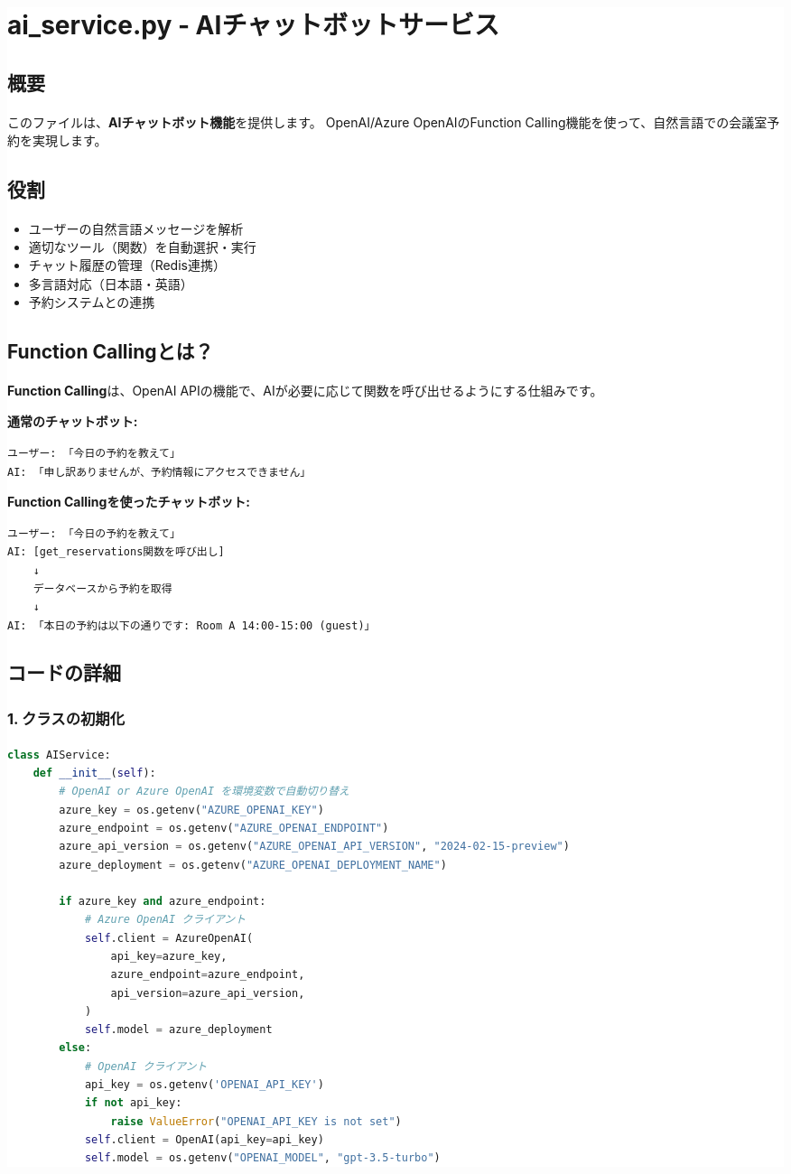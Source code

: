 # ai_service.py - AIチャットボットサービス

## 概要
このファイルは、**AIチャットボット機能**を提供します。
OpenAI/Azure OpenAIのFunction Calling機能を使って、自然言語での会議室予約を実現します。

## 役割
- ユーザーの自然言語メッセージを解析
- 適切なツール（関数）を自動選択・実行
- チャット履歴の管理（Redis連携）
- 多言語対応（日本語・英語）
- 予約システムとの連携

## Function Callingとは？

**Function Calling**は、OpenAI APIの機能で、AIが必要に応じて関数を呼び出せるようにする仕組みです。

**通常のチャットボット:**
```
ユーザー: 「今日の予約を教えて」
AI: 「申し訳ありませんが、予約情報にアクセスできません」
```

**Function Callingを使ったチャットボット:**
```
ユーザー: 「今日の予約を教えて」
AI: [get_reservations関数を呼び出し]
    ↓
    データベースから予約を取得
    ↓
AI: 「本日の予約は以下の通りです: Room A 14:00-15:00 (guest)」
```

## コードの詳細

### 1. クラスの初期化

```python
class AIService:
    def __init__(self):
        # OpenAI or Azure OpenAI を環境変数で自動切り替え
        azure_key = os.getenv("AZURE_OPENAI_KEY")
        azure_endpoint = os.getenv("AZURE_OPENAI_ENDPOINT")
        azure_api_version = os.getenv("AZURE_OPENAI_API_VERSION", "2024-02-15-preview")
        azure_deployment = os.getenv("AZURE_OPENAI_DEPLOYMENT_NAME")

        if azure_key and azure_endpoint:
            # Azure OpenAI クライアント
            self.client = AzureOpenAI(
                api_key=azure_key,
                azure_endpoint=azure_endpoint,
                api_version=azure_api_version,
            )
            self.model = azure_deployment
        else:
            # OpenAI クライアント
            api_key = os.getenv('OPENAI_API_KEY')
            if not api_key:
                raise ValueError("OPENAI_API_KEY is not set")
            self.client = OpenAI(api_key=api_key)
            self.model = os.getenv("OPENAI_MODEL", "gpt-3.5-turbo")

```